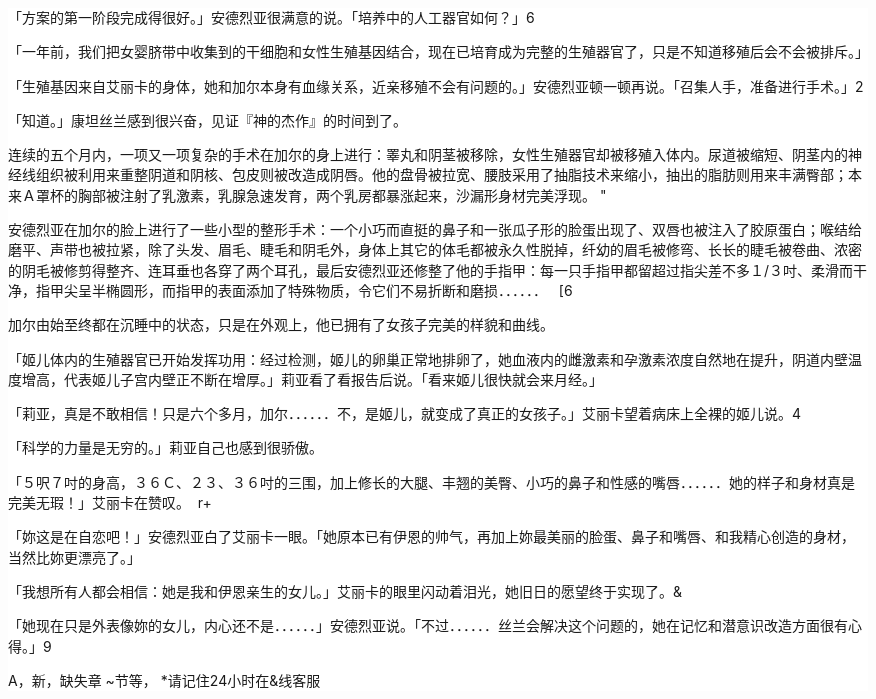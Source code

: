 



「方案的第一阶段完成得很好。」安德烈亚很满意的说。「培养中的人工器官如何？」6



「一年前，我们把女婴脐带中收集到的干细胞和女性生殖基因结合，现在已培育成为完整的生殖器官了，只是不知道移殖后会不会被排斥。」



「生殖基因来自艾丽卡的身体，她和加尔本身有血缘关系，近亲移殖不会有问题的。」安德烈亚顿一顿再说。「召集人手，准备进行手术。」2





「知道。」康坦丝兰感到很兴奋，见证『神的杰作』的时间到了。



连续的五个月内，一项又一项复杂的手术在加尔的身上进行：睪丸和阴茎被移除，女性生殖器官却被移殖入体内。尿道被缩短、阴茎内的神经线组织被利用来重整阴道和阴核、包皮则被改造成阴唇。他的盘骨被拉宽、腰肢采用了抽脂技术来缩小，抽出的脂肪则用来丰满臀部；本来Ａ罩杯的胸部被注射了乳激素，乳腺急速发育，两个乳房都暴涨起来，沙漏形身材完美浮现。 "



安德烈亚在加尔的脸上进行了一些小型的整形手术：一个小巧而直挺的鼻子和一张瓜子形的脸蛋出现了、双唇也被注入了胶原蛋白；喉结给磨平、声带也被拉紧，除了头发、眉毛、睫毛和阴毛外，身体上其它的体毛都被永久性脱掉，纤幼的眉毛被修弯、长长的睫毛被卷曲、浓密的阴毛被修剪得整齐、连耳垂也各穿了两个耳孔，最后安德烈亚还修整了他的手指甲：每一只手指甲都留超过指尖差不多１/３吋、柔滑而干净，指甲尖呈半椭圆形，而指甲的表面添加了特殊物质，令它们不易折断和磨损．．．．．．   [6



加尔由始至终都在沉睡中的状态，只是在外观上，他已拥有了女孩子完美的样貌和曲线。



「姬儿体内的生殖器官已开始发挥功用：经过检测，姬儿的卵巢正常地排卵了，她血液内的雌激素和孕激素浓度自然地在提升，阴道内壁温度增高，代表姬儿子宫内壁正不断在增厚。」莉亚看了看报告后说。「看来姬儿很快就会来月经。」



「莉亚，真是不敢相信！只是六个多月，加尔．．．．．．不，是姬儿，就变成了真正的女孩子。」艾丽卡望着病床上全裸的姬儿说。4





「科学的力量是无穷的。」莉亚自己也感到很骄傲。



「５呎７吋的身高，３６Ｃ、２３、３６吋的三围，加上修长的大腿、丰翘的美臀、小巧的鼻子和性感的嘴唇．．．．．．她的样子和身材真是完美无瑕！」艾丽卡在赞叹。  r+





「妳这是在自恋吧！」安德烈亚白了艾丽卡一眼。「她原本已有伊恩的帅气，再加上妳最美丽的脸蛋、鼻子和嘴唇、和我精心创造的身材，当然比妳更漂亮了。」





「我想所有人都会相信：她是我和伊恩亲生的女儿。」艾丽卡的眼里闪动着泪光，她旧日的愿望终于实现了。&





「她现在只是外表像妳的女儿，内心还不是．．．．．．」安德烈亚说。「不过．．．．．．丝兰会解决这个问题的，她在记忆和潜意识改造方面很有心得。」9

A，新，缺失章 ~节等， *请记住24小时在&线客服




